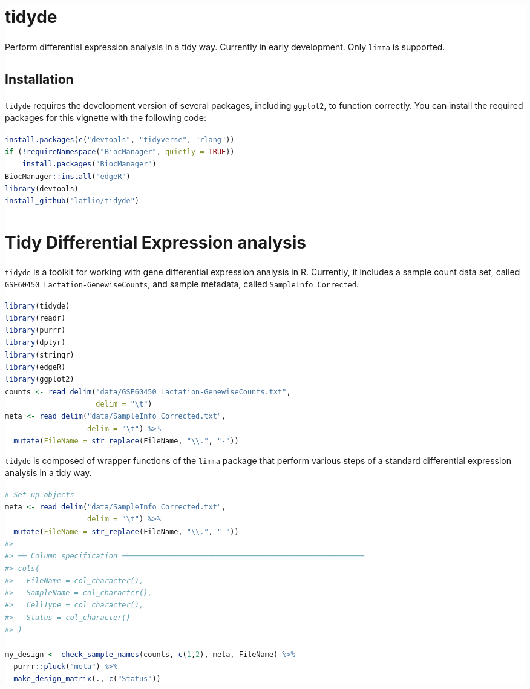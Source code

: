 


# tidyde

Perform differential expression analysis in a tidy way. Currently in
early development. Only `limma` is supported.

## Installation

`tidyde` requires the development version of several packages, including
`ggplot2`, to function correctly. You can install the required packages
for this vignette with the following code:

``` r
install.packages(c("devtools", "tidyverse", "rlang"))
if (!requireNamespace("BiocManager", quietly = TRUE))
    install.packages("BiocManager")
BiocManager::install("edgeR")
library(devtools)
install_github("latlio/tidyde")
```

# Tidy Differential Expression analysis

`tidyde` is a toolkit for working with gene differential expression
analysis in R. Currently, it includes a sample count data set, called
`GSE60450_Lactation-GenewiseCounts`, and sample metadata, called
`SampleInfo_Corrected`.

``` r
library(tidyde)
library(readr)
library(purrr)
library(dplyr)
library(stringr)
library(edgeR)
library(ggplot2)
counts <- read_delim("data/GSE60450_Lactation-GenewiseCounts.txt",
                     delim = "\t")
meta <- read_delim("data/SampleInfo_Corrected.txt",
                   delim = "\t") %>%
  mutate(FileName = str_replace(FileName, "\\.", "-"))
```

`tidyde` is composed of wrapper functions of the `limma` package that
perform various steps of a standard differential expression analysis in
a tidy way.

``` r
# Set up objects
meta <- read_delim("data/SampleInfo_Corrected.txt",
                   delim = "\t") %>%
  mutate(FileName = str_replace(FileName, "\\.", "-"))
#> 
#> ── Column specification ────────────────────────────────────────────────────────
#> cols(
#>   FileName = col_character(),
#>   SampleName = col_character(),
#>   CellType = col_character(),
#>   Status = col_character()
#> )

my_design <- check_sample_names(counts, c(1,2), meta, FileName) %>%
  purrr::pluck("meta") %>%
  make_design_matrix(., c("Status"))
```